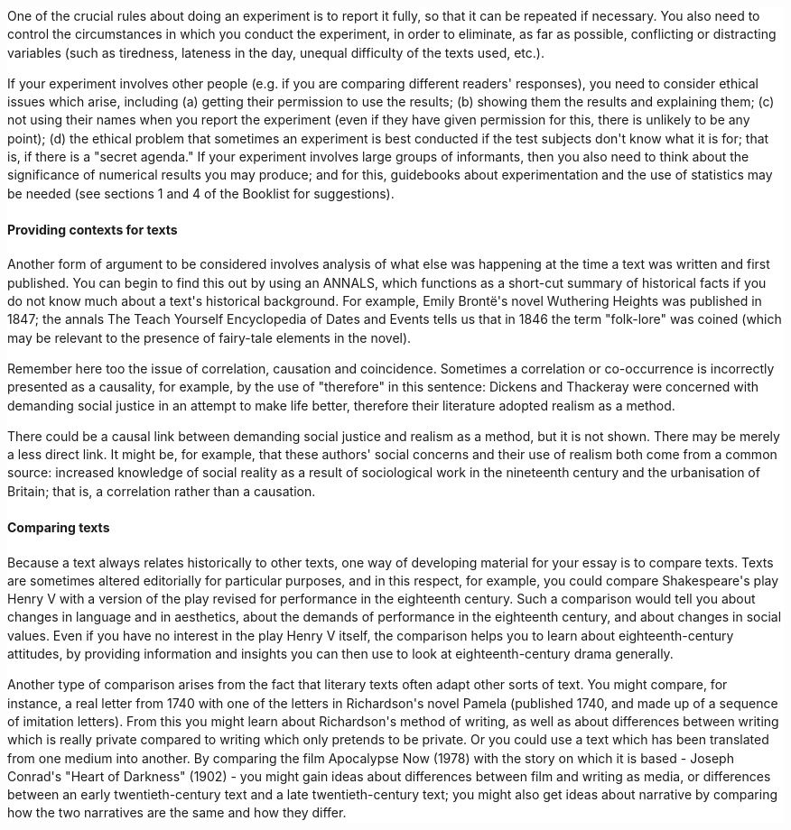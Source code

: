 One of the crucial rules about doing an experiment is to report it fully, so that it can be repeated if necessary.
You also need to control the circumstances in which you conduct the experiment, in order to eliminate, as far as possible, conflicting or distracting variables (such as tiredness, lateness in the day, unequal difficulty of the texts used, etc.).

If your experiment involves other people (e.g. if you are comparing different readers' responses), you need to consider ethical issues which arise, including (a) getting their permission to use the results; (b) showing them the results and explaining them; (c) not using their names when you report the experiment (even if they have given permission for this, there is unlikely to be any point); (d) the ethical problem that sometimes an experiment is best conducted if the test subjects don't know what it is for; that is, if there is a "secret agenda."
If your experiment involves large groups of informants, then you also need to think about the significance of numerical results you may produce; and for this, guidebooks about experimentation and the use of statistics may be needed (see sections 1 and 4 of the Booklist for suggestions).

#### Providing contexts for texts

Another form of argument to be considered involves analysis of what else was happening at the time a text was written and first published.
You can begin to find this out by using an ANNALS, which functions as a short-cut summary of historical facts if you do not know much about a text's historical background.
For example, Emily Brontë's novel Wuthering Heights was published in 1847; the annals The Teach Yourself Encyclopedia of Dates and Events tells us that in 1846 the term "folk-lore" was coined (which may be relevant to the presence of fairy-tale elements in the novel).

Remember here too the issue of correlation, causation and coincidence.
Sometimes a correlation or co-occurrence is incorrectly presented as a causality, for example, by the use of "therefore" in this sentence: Dickens and Thackeray were concerned with demanding social justice in an attempt to make life better, therefore their literature adopted realism as a method.

There could be a causal link between demanding social justice and realism as a method, but it is not shown.
There may be merely a less direct link.
It might be, for example, that these authors' social concerns and their use of realism both come from a common source: increased knowledge of social reality as a result of sociological work in the nineteenth century and the urbanisation of Britain; that is, a correlation rather than a causation.

#### Comparing texts

Because a text always relates historically to other texts, one way of developing material for your essay is to compare texts.
Texts are sometimes altered editorially for particular purposes, and in this respect, for example, you could compare Shakespeare's play Henry V with a version of the play revised for performance in the eighteenth century.
Such a comparison would tell you about changes in language and in aesthetics, about the demands of performance in the eighteenth century, and about changes in social values.
Even if you have no interest in the play Henry V itself, the comparison helps you to learn about eighteenth-century attitudes, by providing information and insights you can then use to look at eighteenth-century drama generally.

Another type of comparison arises from the fact that literary texts often adapt other sorts of text.
You might compare, for instance, a real letter from 1740 with one of the letters in Richardson's novel Pamela (published 1740, and made up of a sequence of imitation letters).
From this you might learn about Richardson's method of writing, as well as about differences between writing which is really private compared to writing which only pretends to be private.
Or you could use a text which has been translated from one medium into another.
By comparing the film Apocalypse Now (1978) with the story on which it is based - Joseph Conrad's "Heart of Darkness" (1902) - you might gain ideas about differences between film and writing as media, or differences between an early twentieth-century text and a late twentieth-century text; you might also get ideas about narrative by comparing how the two narratives are the same and how they differ.
